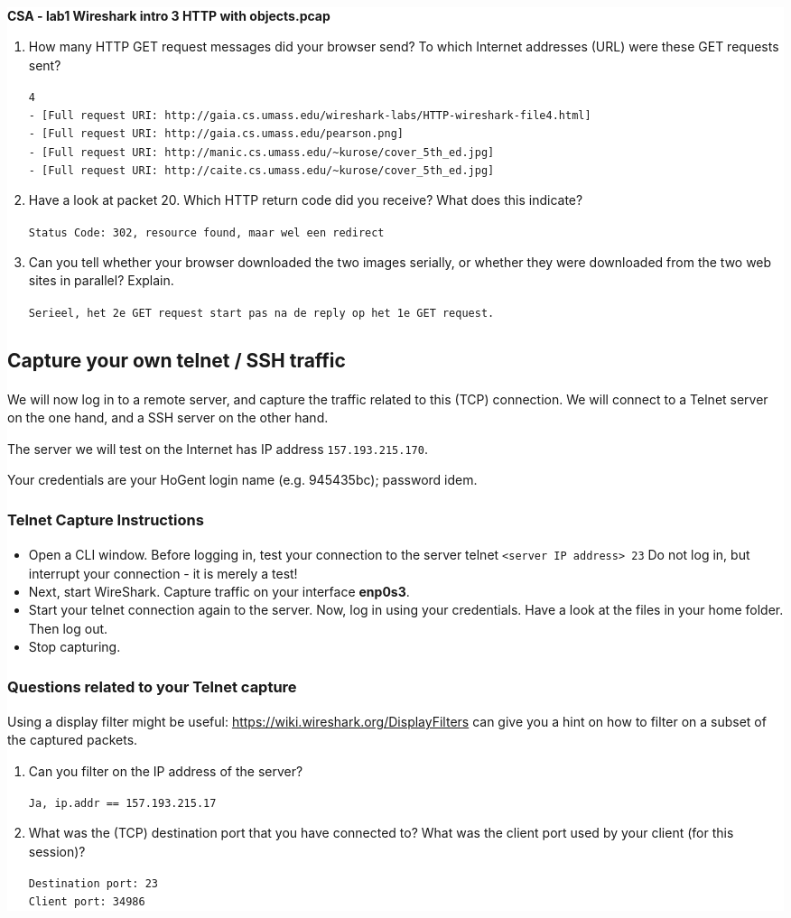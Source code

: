 **CSA - lab1 Wireshark intro 3 HTTP with objects.pcap**

1. How many HTTP GET request messages did your browser send? To which Internet addresses (URL) were these GET requests sent?
    ```
    4
    - [Full request URI: http://gaia.cs.umass.edu/wireshark-labs/HTTP-wireshark-file4.html]
    - [Full request URI: http://gaia.cs.umass.edu/pearson.png]
    - [Full request URI: http://manic.cs.umass.edu/~kurose/cover_5th_ed.jpg]
    - [Full request URI: http://caite.cs.umass.edu/~kurose/cover_5th_ed.jpg]
    ```


2. Have a look at packet 20. Which HTTP return code did you receive? What does this indicate?
    ```
    Status Code: 302, resource found, maar wel een redirect
    ```


3. Can you tell whether your browser downloaded the two images serially, or whether they were downloaded from the two web sites in parallel? Explain.
    ```
    Serieel, het 2e GET request start pas na de reply op het 1e GET request.
    ```


## Capture your own telnet / SSH traffic

We will now log in to a remote server, and capture the traffic related to this (TCP) connection. We will connect to a Telnet server on the one hand, and a SSH server on the other hand.

The server we will test on the Internet has IP address `157.193.215.170`.

Your credentials are your HoGent login name (e.g. 945435bc); password idem.

### Telnet Capture Instructions
- Open a CLI window. Before logging in, test your connection to the server telnet `<server IP address> 23`
Do not log in, but interrupt your connection - it is merely a test!
- Next, start WireShark. Capture traffic on your interface **enp0s3**.
- Start your telnet connection again to the server. Now, log in using your credentials. Have a look at the files in your home folder. Then log out.
- Stop capturing.

### Questions related to your Telnet capture
Using a display filter might be useful: https://wiki.wireshark.org/DisplayFilters can give you a hint on how to filter on a subset of the captured packets.

1. Can you filter on the IP address of the server?
    ```
    Ja, ip.addr == 157.193.215.17
    ```

2. What was the (TCP) destination port that you have connected to? What was the client port used by your client (for this session)?
    ```
    Destination port: 23
    Client port: 34986
    ```
